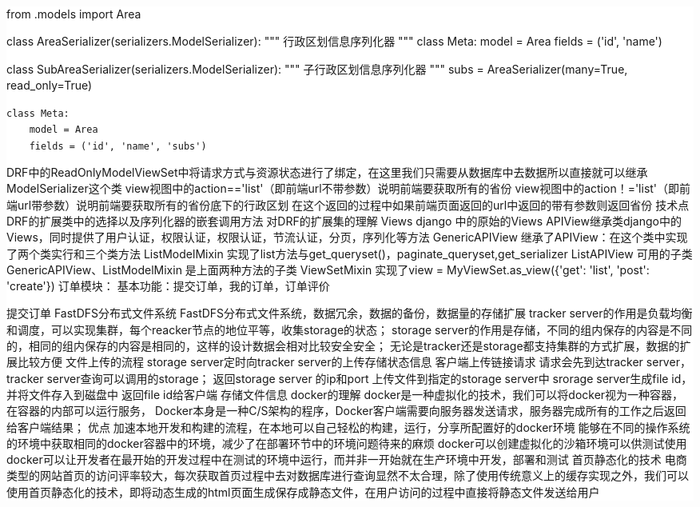 from .models import Area


class AreaSerializer(serializers.ModelSerializer):
    """
    行政区划信息序列化器
    """
    class Meta:
        model = Area
        fields = ('id', 'name')


class SubAreaSerializer(serializers.ModelSerializer):
    """
    子行政区划信息序列化器
    """
    subs = AreaSerializer(many=True, read_only=True)

    class Meta:
        model = Area
        fields = ('id', 'name', 'subs')
DRF中的ReadOnlyModelViewSet中将请求方式与资源状态进行了绑定，在这里我们只需要从数据库中去数据所以直接就可以继承ModelSerializer这个类
view视图中的action=='list'（即前端url不带参数）说明前端要获取所有的省份
view视图中的action！='list'（即前端url带参数）说明前端要获取所有的省份底下的行政区划
在这个返回的过程中如果前端页面返回的url中返回的带有参数则返回省份
技术点
DRF的扩展类中的选择以及序列化器的嵌套调用方法
对DRF的扩展集的理解
Views django 中的原始的Views
APIView继承类django中的Views，同时提供了用户认证，权限认证，权限认证，节流认证，分页，序列化等方法
GenericAPIView 继承了APIView：在这个类中实现了两个类实行和三个类方法
ListModelMixin 实现了list方法与get_queryset()，paginate_queryset,get_serializer
ListAPIView 可用的子类GenericAPIView、ListModelMixin 是上面两种方法的子类
ViewSetMixin 实现了view = MyViewSet.as_view({'get': 'list', 'post': 'create'})
订单模块：
基本功能：提交订单，我的订单，订单评价

提交订单
FastDFS分布式文件系统
FastDFS分布式文件系统，数据冗余，数据的备份，数据量的存储扩展
tracker server的作用是负载均衡和调度，可以实现集群，每个reacker节点的地位平等，收集storage的状态；
storage server的作用是存储，不同的组内保存的内容是不同的，相同的组内保存的内容是相同的，这样的设计数据会相对比较安全安全；
无论是tracker还是storage都支持集群的方式扩展，数据的扩展比较方便
文件上传的流程
storage server定时向tracker server的上传存储状态信息
客户端上传链接请求
请求会先到达tracker server，tracker server查询可以调用的storage；
返回storage server 的ip和port
上传文件到指定的storage server中
srorage server生成file id，并将文件存入到磁盘中
返回file id给客户端
存储文件信息
docker的理解
docker是一种虚拟化的技术，我们可以将docker视为一种容器，在容器的内部可以运行服务，
Docker本身是一种C/S架构的程序，Docker客户端需要向服务器发送请求，服务器完成所有的工作之后返回给客户端结果；
优点
加速本地开发和构建的流程，在本地可以自己轻松的构建，运行，分享所配置好的docker环境
能够在不同的操作系统的环境中获取相同的docker容器中的环境，减少了在部署环节中的环境问题待来的麻烦
docker可以创建虚拟化的沙箱环境可以供测试使用
docker可以让开发者在最开始的开发过程中在测试的环境中运行，而并非一开始就在生产环境中开发，部署和测试
首页静态化的技术
电商类型的网站首页的访问评率较大，每次获取首页过程中去对数据库进行查询显然不太合理，除了使用传统意义上的缓存实现之外，我们可以使用首页静态化的技术，即将动态生成的html页面生成保存成静态文件，在用户访问的过程中直接将静态文件发送给用户
